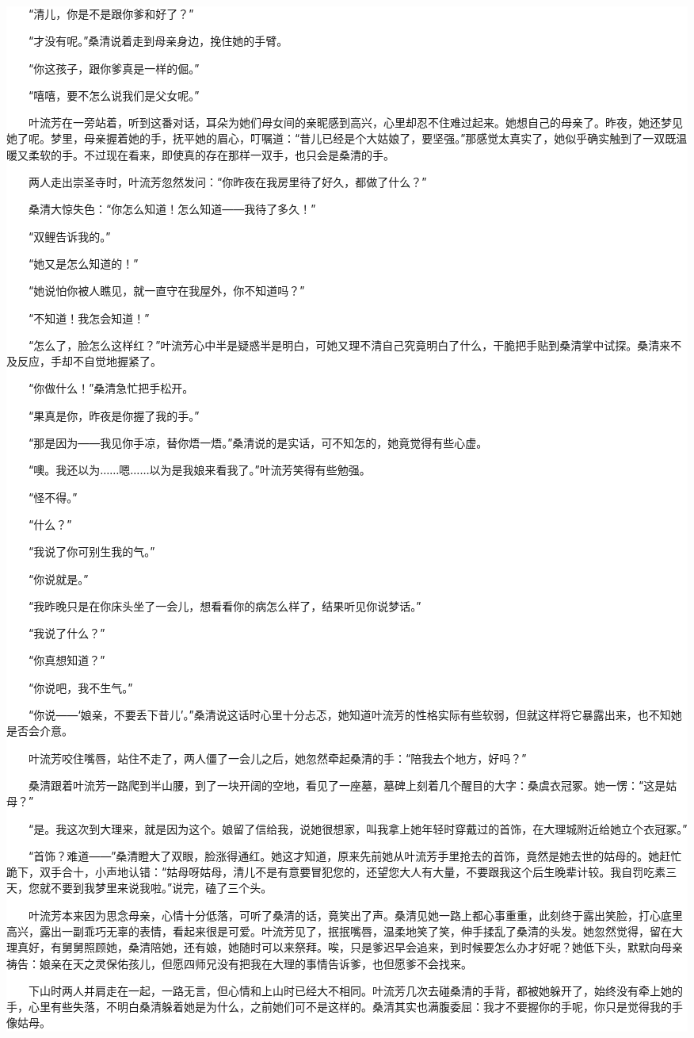 　　“清儿，你是不是跟你爹和好了？”

　　“才没有呢。”桑清说着走到母亲身边，挽住她的手臂。

　　“你这孩子，跟你爹真是一样的倔。”

　　“嘻嘻，要不怎么说我们是父女呢。”

　　叶流芳在一旁站着，听到这番对话，耳朵为她们母女间的亲昵感到高兴，心里却忍不住难过起来。她想自己的母亲了。昨夜，她还梦见她了呢。梦里，母亲握着她的手，抚平她的眉心，叮嘱道：“昔儿已经是个大姑娘了，要坚强。”那感觉太真实了，她似乎确实触到了一双既温暖又柔软的手。不过现在看来，即使真的存在那样一双手，也只会是桑清的手。

　　两人走出崇圣寺时，叶流芳忽然发问：“你昨夜在我房里待了好久，都做了什么？”

　　桑清大惊失色：“你怎么知道！怎么知道——我待了多久！”

　　“双鲤告诉我的。”

　　“她又是怎么知道的！”

　　“她说怕你被人瞧见，就一直守在我屋外，你不知道吗？”

　　“不知道！我怎会知道！”

　　“怎么了，脸怎么这样红？”叶流芳心中半是疑惑半是明白，可她又理不清自己究竟明白了什么，干脆把手贴到桑清掌中试探。桑清来不及反应，手却不自觉地握紧了。

　　“你做什么！”桑清急忙把手松开。

　　“果真是你，昨夜是你握了我的手。”

　　“那是因为——我见你手凉，替你焐一焐。”桑清说的是实话，可不知怎的，她竟觉得有些心虚。

　　“噢。我还以为……嗯……以为是我娘来看我了。”叶流芳笑得有些勉强。

　　“怪不得。”

　　“什么？”

　　“我说了你可别生我的气。”

　　“你说就是。”

　　“我昨晚只是在你床头坐了一会儿，想看看你的病怎么样了，结果听见你说梦话。”

　　“我说了什么？”

　　“你真想知道？”

　　“你说吧，我不生气。”

　　“你说——‘娘亲，不要丢下昔儿’。”桑清说这话时心里十分忐忑，她知道叶流芳的性格实际有些软弱，但就这样将它暴露出来，也不知她是否会介意。

　　叶流芳咬住嘴唇，站住不走了，两人僵了一会儿之后，她忽然牵起桑清的手：“陪我去个地方，好吗？”

　　桑清跟着叶流芳一路爬到半山腰，到了一块开阔的空地，看见了一座墓，墓碑上刻着几个醒目的大字：桑虞衣冠冢。她一愣：“这是姑母？”

　　“是。我这次到大理来，就是因为这个。娘留了信给我，说她很想家，叫我拿上她年轻时穿戴过的首饰，在大理城附近给她立个衣冠冢。”

　　“首饰？难道——”桑清瞪大了双眼，脸涨得通红。她这才知道，原来先前她从叶流芳手里抢去的首饰，竟然是她去世的姑母的。她赶忙跪下，双手合十，小声地认错：“姑母呀姑母，清儿不是有意要冒犯您的，还望您大人有大量，不要跟我这个后生晚辈计较。我自罚吃素三天，您就不要到我梦里来说我啦。”说完，磕了三个头。

　　叶流芳本来因为思念母亲，心情十分低落，可听了桑清的话，竟笑出了声。桑清见她一路上都心事重重，此刻终于露出笑脸，打心底里高兴，露出一副乖巧无辜的表情，看起来很是可爱。叶流芳见了，抿抿嘴唇，温柔地笑了笑，伸手揉乱了桑清的头发。她忽然觉得，留在大理真好，有舅舅照顾她，桑清陪她，还有娘，她随时可以来祭拜。唉，只是爹迟早会追来，到时候要怎么办才好呢？她低下头，默默向母亲祷告：娘亲在天之灵保佑孩儿，但愿四师兄没有把我在大理的事情告诉爹，也但愿爹不会找来。

　　下山时两人并肩走在一起，一路无言，但心情和上山时已经大不相同。叶流芳几次去碰桑清的手背，都被她躲开了，始终没有牵上她的手，心里有些失落，不明白桑清躲着她是为什么，之前她们可不是这样的。桑清其实也满腹委屈：我才不要握你的手呢，你只是觉得我的手像姑母。
